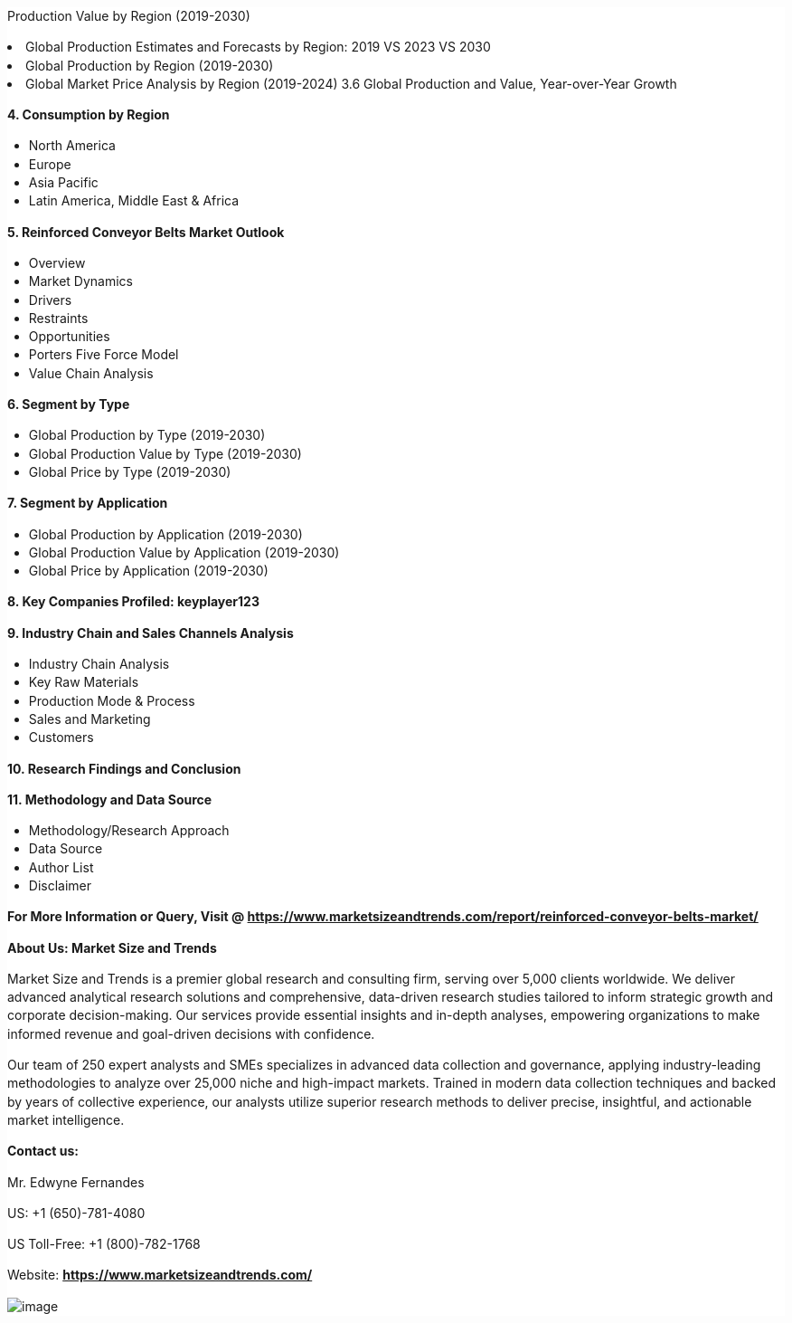 Production Value by Region (2019-2030)</li><li>Global Production Estimates and Forecasts by Region: 2019 VS 2023 VS 2030</li><li>Global Production by Region (2019-2030)</li><li>Global Market Price Analysis by Region (2019-2024) 3.6 Global Production and Value, Year-over-Year Growth</li></ul><p><strong>4. Consumption by Region</strong></p><ul><li>North America</li><li>Europe</li><li>Asia Pacific</li><li>Latin America, Middle East &amp; Africa</li></ul><p><strong>5. Reinforced Conveyor Belts Market Outlook</strong></p><ul><li>Overview</li><li>Market Dynamics</li><li>Drivers</li><li>Restraints</li><li>Opportunities</li><li>Porters Five Force Model</li><li>Value Chain Analysis&nbsp;</li></ul><p><strong>6. Segment by Type</strong></p><ul><li>Global Production by Type (2019-2030)</li><li>Global Production Value by Type (2019-2030)</li><li>Global Price by Type (2019-2030)</li></ul><p><strong>7. Segment by Application</strong></p><ul><li>Global Production by Application (2019-2030)</li><li>Global Production Value by Application (2019-2030)</li><li>Global Price by Application (2019-2030)</li></ul><p><strong>8. Key Companies Profiled: keyplayer123</strong></p><p><strong>9. Industry Chain and Sales Channels Analysis</strong></p><ul><li>Industry Chain Analysis</li><li>Key Raw Materials</li><li>Production Mode &amp; Process</li><li>Sales and Marketing</li><li>Customers</li></ul><p><strong>10. Research Findings and Conclusion</strong></p><p><strong>11. Methodology and Data Source</strong></p><ul><li>Methodology/Research Approach</li><li>Data Source</li><li>Author List</li><li>Disclaimer</li></ul></p><p><strong>For More Information or Query, Visit @ <a href="https://www.marketsizeandtrends.com/report/reinforced-conveyor-belts-market/">https://www.marketsizeandtrends.com/report/reinforced-conveyor-belts-market/</a></strong></p><p><strong>About Us: Market Size and Trends</strong></p><p>Market Size and Trends is a premier global research and consulting firm, serving over 5,000 clients worldwide. We deliver advanced analytical research solutions and comprehensive, data-driven research studies tailored to inform strategic growth and corporate decision-making. Our services provide essential insights and in-depth analyses, empowering organizations to make informed revenue and goal-driven decisions with confidence.</p><p>Our team of 250 expert analysts and SMEs specializes in advanced data collection and governance, applying industry-leading methodologies to analyze over 25,000 niche and high-impact markets. Trained in modern data collection techniques and backed by years of collective experience, our analysts utilize superior research methods to deliver precise, insightful, and actionable market intelligence.</p><p><strong>Contact us:</strong></p><p>Mr. Edwyne Fernandes</p><p>US: +1 (650)-781-4080</p><p>US Toll-Free: +1 (800)-782-1768</p><p>Website: <strong><a href="https://www.marketsizeandtrends.com/">https://www.marketsizeandtrends.com/</a></strong></p>
![image](https://github.com/user-attachments/assets/ad2ffc71-d6ee-4126-99b7-1c99e3da9382)
